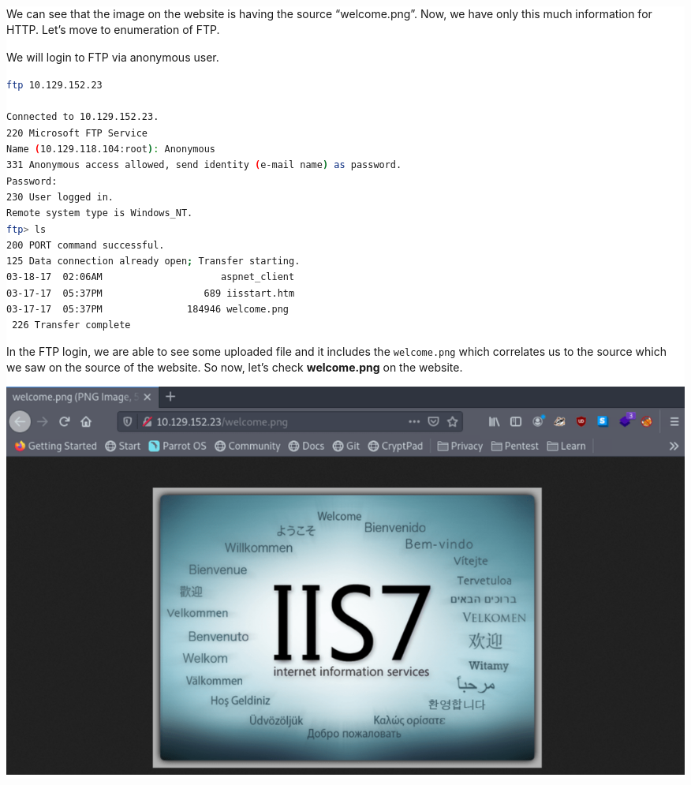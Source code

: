 We can see that the image on the website is having the source “welcome.png”. Now, we have only this much information for HTTP. Let’s move to enumeration of FTP.

We will login to FTP via anonymous user.

```bash
ftp 10.129.152.23

Connected to 10.129.152.23.
220 Microsoft FTP Service
Name (10.129.118.104:root): Anonymous
331 Anonymous access allowed, send identity (e-mail name) as password.
Password:
230 User logged in.
Remote system type is Windows_NT.
ftp> ls
200 PORT command successful.
125 Data connection already open; Transfer starting.
03-18-17  02:06AM                     aspnet_client
03-17-17  05:37PM                  689 iisstart.htm
03-17-17  05:37PM               184946 welcome.png
 226 Transfer complete
```

In the FTP login, we are able to see some uploaded file and it includes the `welcome.png` which correlates us to the source which we saw on the source of the website. So now, let’s check <b>welcome.png</b> on the website.

![View Source](/assets/images/writeups/Devel-HTB/3.png)
